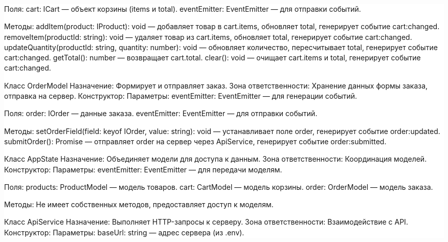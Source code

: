 
Поля:
cart: ICart — объект корзины (items и total).
eventEmitter: EventEmitter — для отправки событий.


Методы:
addItem(product: IProduct): void — добавляет товар в cart.items, обновляет total, генерирует событие cart:changed.
removeItem(productId: string): void — удаляет товар из cart.items, обновляет total, генерирует событие cart:changed.
updateQuantity(productId: string, quantity: number): void — обновляет количество, пересчитывает total, генерирует событие cart:changed.
getTotal(): number — возвращает cart.total.
clear(): void — очищает cart.items и total, генерирует событие cart:changed.




Класс OrderModel
Назначение: Формирует и отправляет заказ.
Зона ответственности: Хранение данных формы заказа, отправка на сервер.
Конструктор:
Параметры: eventEmitter: EventEmitter — для генерации событий.


Поля:
order: IOrder — данные заказа.
eventEmitter: EventEmitter — для отправки событий.


Методы:
setOrderField(field: keyof IOrder, value: string): void — устанавливает поле order, генерирует событие order:updated.
submitOrder(): Promise<IOrderResult> — отправляет order на сервер через ApiService, генерирует событие order:submitted.




Класс AppState
Назначение: Объединяет модели для доступа к данным.
Зона ответственности: Координация моделей.
Конструктор:
Параметры: eventEmitter: EventEmitter — для передачи моделям.


Поля:
products: ProductModel — модель товаров.
cart: CartModel — модель корзины.
order: OrderModel — модель заказа.


Методы: Не имеет собственных методов, предоставляет доступ к моделям.


Класс ApiService
Назначение: Выполняет HTTP-запросы к серверу.
Зона ответственности: Взаимодействие с API.
Конструктор:
Параметры: baseUrl: string — адрес сервера (из .env).
